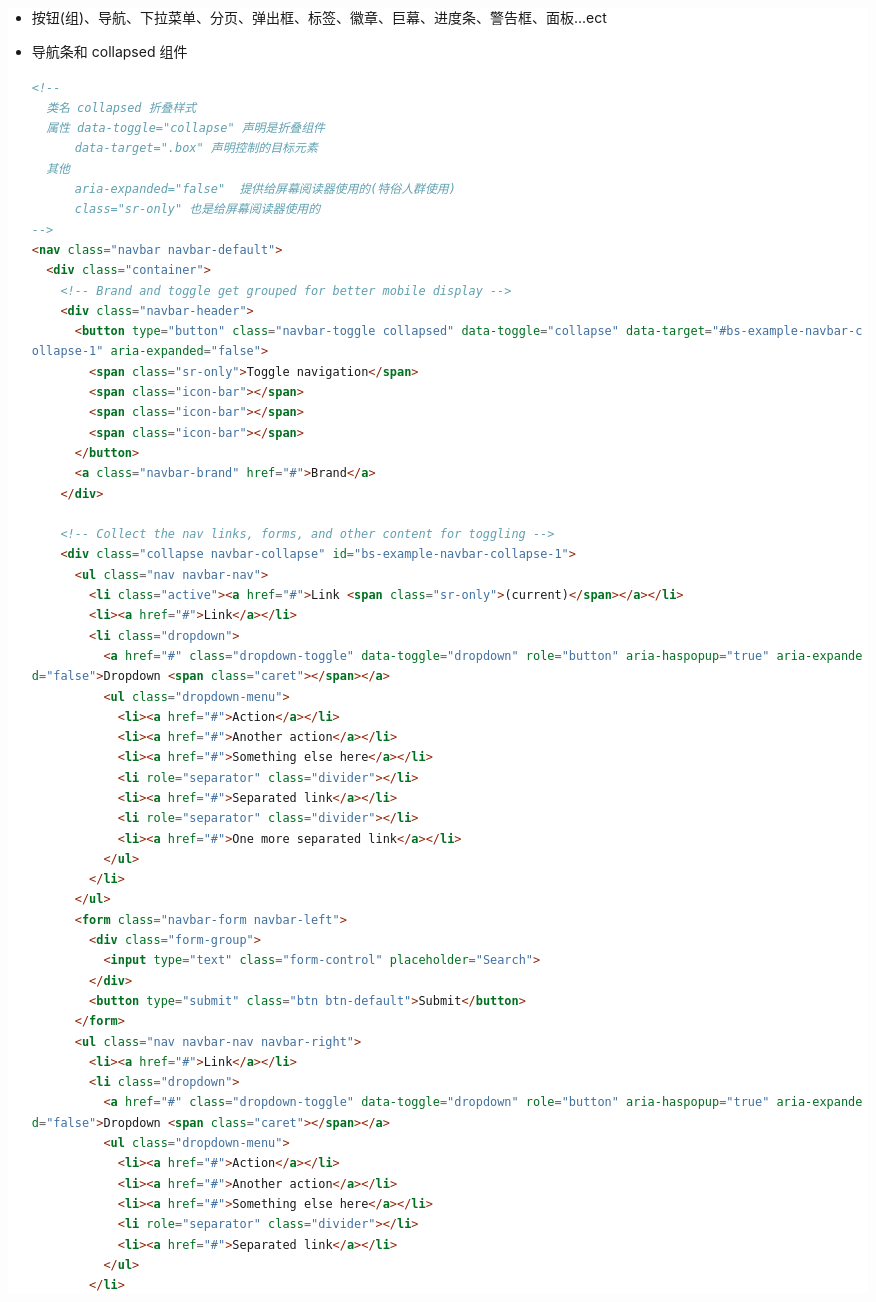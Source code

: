 - 按钮(组)、导航、下拉菜单、分页、弹出框、标签、徽章、巨幕、进度条、警告框、面板...ect

- 导航条和 collapsed 组件

  ```html
  <!-- 
    类名 collapsed 折叠样式
    属性 data-toggle="collapse" 声明是折叠组件
        data-target=".box" 声明控制的目标元素
    其他
        aria-expanded="false"  提供给屏幕阅读器使用的(特俗人群使用)
        class="sr-only" 也是给屏幕阅读器使用的
  -->
  <nav class="navbar navbar-default">
    <div class="container">
      <!-- Brand and toggle get grouped for better mobile display -->
      <div class="navbar-header">
        <button type="button" class="navbar-toggle collapsed" data-toggle="collapse" data-target="#bs-example-navbar-collapse-1" aria-expanded="false">
          <span class="sr-only">Toggle navigation</span>
          <span class="icon-bar"></span>
          <span class="icon-bar"></span>
          <span class="icon-bar"></span>
        </button>
        <a class="navbar-brand" href="#">Brand</a>
      </div>
  
      <!-- Collect the nav links, forms, and other content for toggling -->
      <div class="collapse navbar-collapse" id="bs-example-navbar-collapse-1">
        <ul class="nav navbar-nav">
          <li class="active"><a href="#">Link <span class="sr-only">(current)</span></a></li>
          <li><a href="#">Link</a></li>
          <li class="dropdown">
            <a href="#" class="dropdown-toggle" data-toggle="dropdown" role="button" aria-haspopup="true" aria-expanded="false">Dropdown <span class="caret"></span></a>
            <ul class="dropdown-menu">
              <li><a href="#">Action</a></li>
              <li><a href="#">Another action</a></li>
              <li><a href="#">Something else here</a></li>
              <li role="separator" class="divider"></li>
              <li><a href="#">Separated link</a></li>
              <li role="separator" class="divider"></li>
              <li><a href="#">One more separated link</a></li>
            </ul>
          </li>
        </ul>
        <form class="navbar-form navbar-left">
          <div class="form-group">
            <input type="text" class="form-control" placeholder="Search">
          </div>
          <button type="submit" class="btn btn-default">Submit</button>
        </form>
        <ul class="nav navbar-nav navbar-right">
          <li><a href="#">Link</a></li>
          <li class="dropdown">
            <a href="#" class="dropdown-toggle" data-toggle="dropdown" role="button" aria-haspopup="true" aria-expanded="false">Dropdown <span class="caret"></span></a>
            <ul class="dropdown-menu">
              <li><a href="#">Action</a></li>
              <li><a href="#">Another action</a></li>
              <li><a href="#">Something else here</a></li>
              <li role="separator" class="divider"></li>
              <li><a href="#">Separated link</a></li>
            </ul>
          </li>
  ```